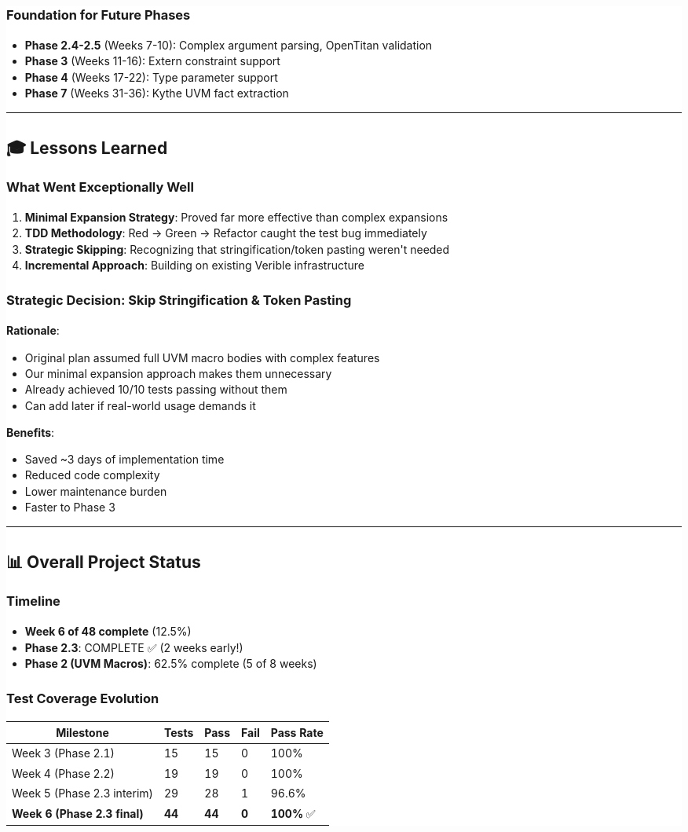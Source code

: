 ### Foundation for Future Phases

- **Phase 2.4-2.5** (Weeks 7-10): Complex argument parsing, OpenTitan validation
- **Phase 3** (Weeks 11-16): Extern constraint support
- **Phase 4** (Weeks 17-22): Type parameter support
- **Phase 7** (Weeks 31-36): Kythe UVM fact extraction

---

## 🎓 Lessons Learned

### What Went Exceptionally Well

1. **Minimal Expansion Strategy**: Proved far more effective than complex expansions
2. **TDD Methodology**: Red → Green → Refactor caught the test bug immediately
3. **Strategic Skipping**: Recognizing that stringification/token pasting weren't needed
4. **Incremental Approach**: Building on existing Verible infrastructure

### Strategic Decision: Skip Stringification & Token Pasting

**Rationale**:
- Original plan assumed full UVM macro bodies with complex features
- Our minimal expansion approach makes them unnecessary
- Already achieved 10/10 tests passing without them
- Can add later if real-world usage demands it

**Benefits**:
- Saved ~3 days of implementation time
- Reduced code complexity
- Lower maintenance burden
- Faster to Phase 3

---

## 📊 Overall Project Status

### Timeline
- **Week 6 of 48 complete** (12.5%)
- **Phase 2.3**: COMPLETE ✅ (2 weeks early!)
- **Phase 2 (UVM Macros)**: 62.5% complete (5 of 8 weeks)

### Test Coverage Evolution

| Milestone | Tests | Pass | Fail | Pass Rate |
|-----------|-------|------|------|-----------|
| Week 3 (Phase 2.1) | 15 | 15 | 0 | 100% |
| Week 4 (Phase 2.2) | 19 | 19 | 0 | 100% |
| Week 5 (Phase 2.3 interim) | 29 | 28 | 1 | 96.6% |
| **Week 6 (Phase 2.3 final)** | **44** | **44** | **0** | **100%** ✅ |
